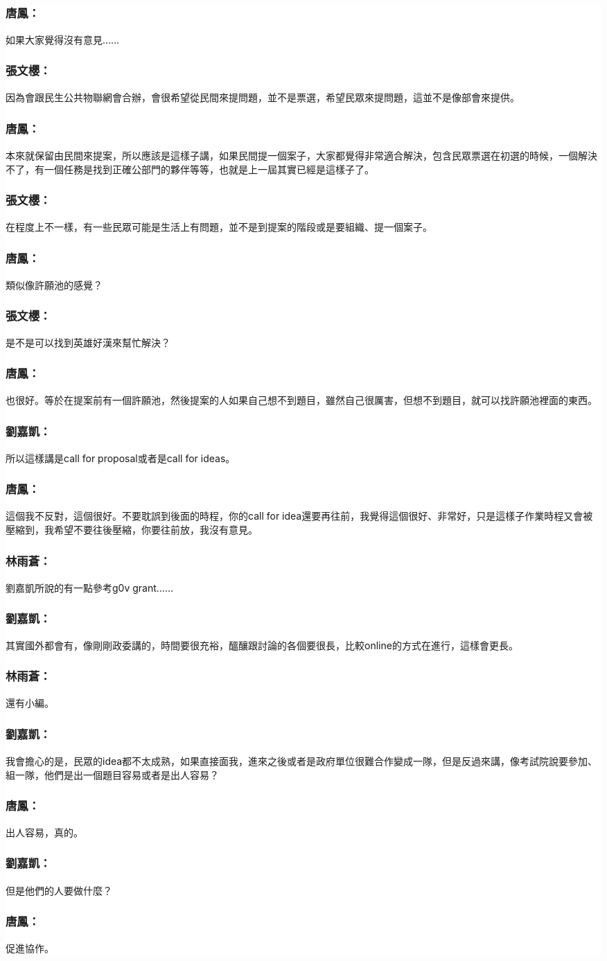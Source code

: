 ### 唐鳳：
如果大家覺得沒有意見……

### 張文櫻：
因為會跟民生公共物聯網會合辦，會很希望從民間來提問題，並不是票選，希望民眾來提問題，這並不是像部會來提供。

### 唐鳳：
本來就保留由民間來提案，所以應該是這樣子講，如果民間提一個案子，大家都覺得非常適合解決，包含民眾票選在初選的時候，一個解決不了，有一個任務是找到正確公部門的夥伴等等，也就是上一屆其實已經是這樣子了。

### 張文櫻：
在程度上不一樣，有一些民眾可能是生活上有問題，並不是到提案的階段或是要組織、提一個案子。

### 唐鳳：
類似像許願池的感覺？

### 張文櫻：
是不是可以找到英雄好漢來幫忙解決？

### 唐鳳：
也很好。等於在提案前有一個許願池，然後提案的人如果自己想不到題目，雖然自己很厲害，但想不到題目，就可以找許願池裡面的東西。

### 劉嘉凱：
所以這樣講是call for proposal或者是call for ideas。

### 唐鳳：
這個我不反對，這個很好。不要耽誤到後面的時程，你的call for idea還要再往前，我覺得這個很好、非常好，只是這樣子作業時程又會被壓縮到，我希望不要往後壓縮，你要往前放，我沒有意見。

### 林雨蒼：
劉嘉凱所說的有一點參考g0v grant……

### 劉嘉凱：
其實國外都會有，像剛剛政委講的，時間要很充裕，醞釀跟討論的各個要很長，比較online的方式在進行，這樣會更長。

### 林雨蒼：
還有小編。

### 劉嘉凱：
我會擔心的是，民眾的idea都不太成熟，如果直接面我，進來之後或者是政府單位很難合作變成一隊，但是反過來講，像考試院說要參加、組一隊，他們是出一個題目容易或者是出人容易？

### 唐鳳：
出人容易，真的。

### 劉嘉凱：
但是他們的人要做什麼？

### 唐鳳：
促進協作。
